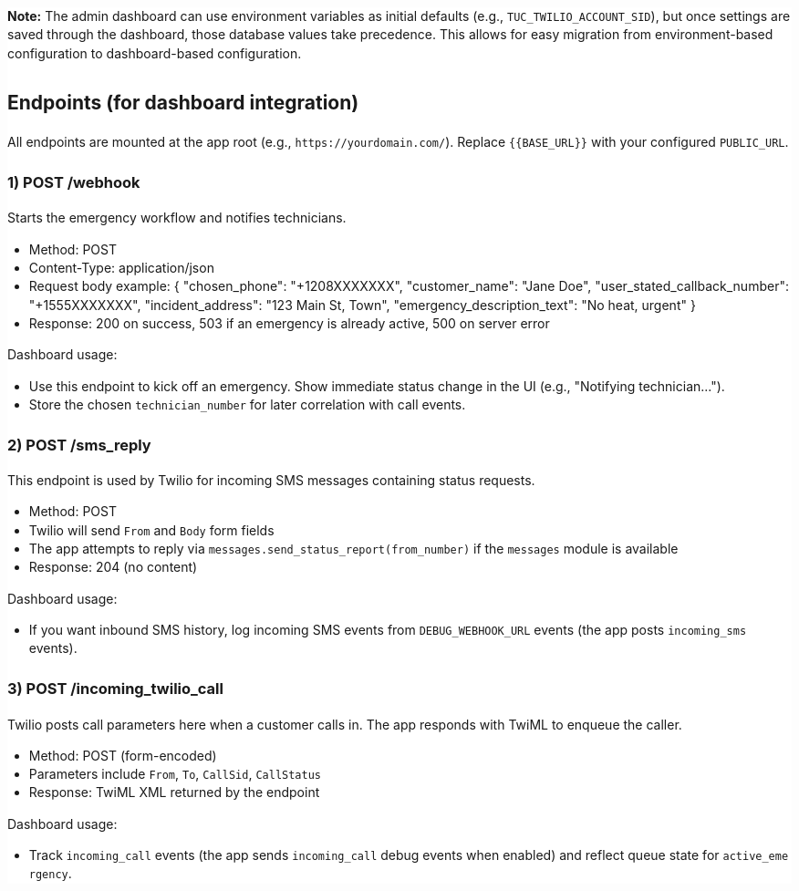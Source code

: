 **Note:** The admin dashboard can use environment variables as initial defaults (e.g., `TUC_TWILIO_ACCOUNT_SID`), but once settings are saved through the dashboard, those database values take precedence. This allows for easy migration from environment-based configuration to dashboard-based configuration.

## Endpoints (for dashboard integration)
All endpoints are mounted at the app root (e.g., `https://yourdomain.com/`). Replace `{{BASE_URL}}` with your configured `PUBLIC_URL`.

### 1) POST /webhook
Starts the emergency workflow and notifies technicians.
- Method: POST
- Content-Type: application/json
- Request body example:
  {
    "chosen_phone": "+1208XXXXXXX",
    "customer_name": "Jane Doe",
    "user_stated_callback_number": "+1555XXXXXXX",
    "incident_address": "123 Main St, Town",
    "emergency_description_text": "No heat, urgent"
  }
- Response: 200 on success, 503 if an emergency is already active, 500 on server error

Dashboard usage:
- Use this endpoint to kick off an emergency. Show immediate status change in the UI (e.g., "Notifying technician...").
- Store the chosen `technician_number` for later correlation with call events.

### 2) POST /sms_reply
This endpoint is used by Twilio for incoming SMS messages containing status requests.
- Method: POST
- Twilio will send `From` and `Body` form fields
- The app attempts to reply via `messages.send_status_report(from_number)` if the `messages` module is available
- Response: 204 (no content)

Dashboard usage:
- If you want inbound SMS history, log incoming SMS events from `DEBUG_WEBHOOK_URL` events (the app posts `incoming_sms` events).

### 3) POST /incoming_twilio_call
Twilio posts call parameters here when a customer calls in. The app responds with TwiML to enqueue the caller.
- Method: POST (form-encoded)
- Parameters include `From`, `To`, `CallSid`, `CallStatus`
- Response: TwiML XML returned by the endpoint

Dashboard usage:
- Track `incoming_call` events (the app sends `incoming_call` debug events when enabled) and reflect queue state for `active_emergency`.
